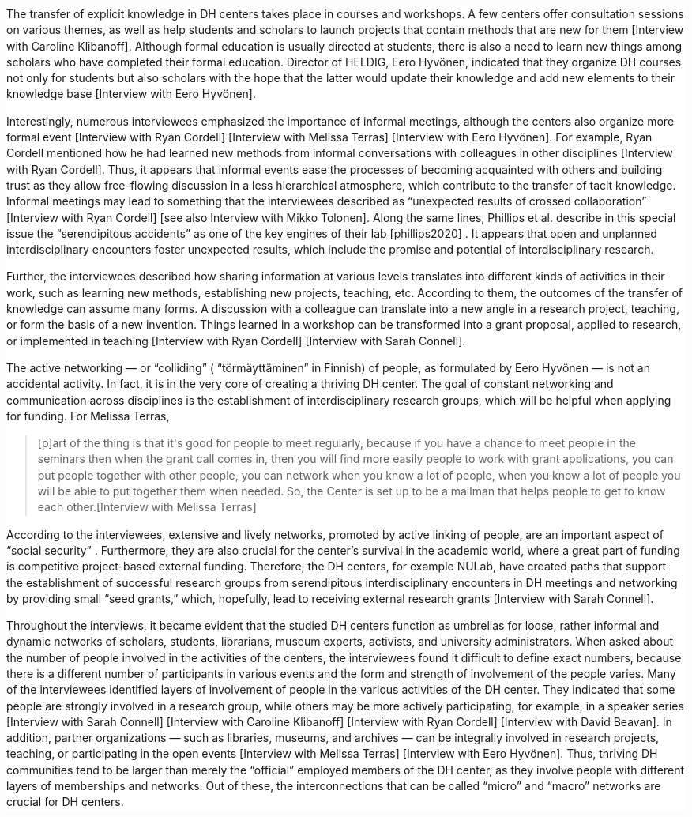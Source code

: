 The transfer of explicit knowledge in DH centers takes place in courses and workshops. A few centers offer consultation sessions on various themes, as well as help students and scholars to launch projects that contain methods that are new for them [Interview with Caroline Klibanoff]. Although formal education is usually directed at students, there is also a need to learn new things among scholars who have completed their formal education. Director of HELDIG, Eero Hyvönen, indicated that they organize DH courses not only for students but also scholars with the hope that the latter would update their knowledge and add new elements to their knowledge base [Interview with Eero Hyvönen].

Interestingly, numerous interviewees emphasized the importance of informal meetings, although the centers also organize more formal event [Interview with Ryan Cordell] [Interview with Melissa Terras] [Interview with Eero Hyvönen]. For example, Ryan Cordell mentioned how he had learned new methods from informal conversations with colleagues in other disciplines [Interview with Ryan Cordell]. Thus, it appears that informal events ease the processes of becoming acquainted with others and building trust as they allow free-flowing discussion in a less hierarchical atmosphere, which contribute to the transfer of tacit knowledge. Informal meetings may lead to something that the interviewees described as “unexpected results of crossed collaboration” [Interview with Ryan Cordell] [see also Interview with Mikko Tolonen]. Along the same lines, Phillips et al. describe in this special issue the “serendipitous accidents” as one of the key engines of their lab<a class="footnote-ref" href="#phillips2020"> [phillips2020] </a>. It appears that open and unplanned interdisciplinary encounters foster unexpected results, which include the promise and potential of interdisciplinary research.

Further, the interviewees described how sharing information at various levels translates into different kinds of activities in their work, such as learning new methods, establishing new projects, teaching, etc. According to them, the outcomes of the transfer of knowledge can assume many forms. A discussion with a colleague can translate into a new angle in a research project, teaching, or form the basis of a new invention. Things learned in a workshop can be transformed into a grant proposal, applied to research, or implemented in teaching [Interview with Ryan Cordell] [Interview with Sarah Connell].

The active networking — or “colliding” ( “törmäyttäminen” in Finnish) of people, as formulated by Eero Hyvönen — is not an accidental activity. In fact, it is in the very core of creating a thriving DH center. The goal of constant networking and communication across disciplines is the establishment of interdisciplinary research groups, which will be helpful when applying for funding. For Melissa Terras,
> [p]art of the thing is that it's good for people to meet regularly, because if you have a chance to meet people in the seminars then when the grant call comes in, then you will find more easily people to work with grant applications, you can put people together with other people, you can network when you know a lot of people, when you know a lot of people you will be able to put together them when needed. So, the Center is set up to be a mailman that helps people to get to know each other.[Interview with Melissa Terras]


According to the interviewees, extensive and lively networks, promoted by active linking of people, are an important aspect of “social security” . Furthermore, they are also crucial for the center’s survival in the academic world, where a great part of funding is competitive project-based external funding. Therefore, the DH centers, for example NULab, have created paths that support the establishment of successful research groups from serendipitous interdisciplinary encounters in DH meetings and networking by providing small “seed grants,” which, hopefully, lead to receiving external research grants [Interview with Sarah Connell].

Throughout the interviews, it became evident that the studied DH centers function as umbrellas for loose, rather informal and dynamic networks of scholars, students, librarians, museum experts, activists, and university administrators. When asked about the number of people involved in the activities of the centers, the interviewees found it difficult to define exact numbers, because there is a different number of participants in various events and the form and strength of involvement of the people varies. Many of the interviewees identified layers of involvement of people in the various activities of the DH center. They indicated that some people are strongly involved in a research group, while others may be more actively participating, for example, in a speaker series [Interview with Sarah Connell] [Interview with Caroline Klibanoff] [Interview with Ryan Cordell] [Interview with David Beavan]. In addition, partner organizations — such as libraries, museums, and archives — can be integrally involved in research projects, teaching, or participating in the open events [Interview with Melissa Terras] [Interview with Eero Hyvönen]. Thus, thriving DH communities tend to be larger than merely the “official” employed members of the DH center, as they involve people with different layers of memberships and networks. Out of these, the interconnections that can be called “micro” and “macro” networks are crucial for DH centers.


[^1]: In this article, I use the concept of digital humanities for the sake of clarity, although the practices of culture analytics, computational social sciences, and others come close to those of DH.
[^2]: The transcriptions of the interviews and the interview questions of _FSD3362 Facilitating Digital Humanities Research 2017_ are stored at the Finnish Social Sciences Data Archive[https://services.fsd.uta.fi/catalogue/FSD3362?lang=en&study_language=en](https://services.fsd.uta.fi/catalogue/FSD3362?lang=en&study_language=en)and available for research and teaching purposes. The interviews were collected in connection to “From Roadmap to Roadshow: A collective demonstration and information project to strengthen Finnish digital history” project. The principal investigator of the KONE Foundation funded project was Professor Mats Fridlund (Aalto University, Finland) and the author worked in close collaboration with Dr. Petri Paju (University of Turku, Finland).## Bibliography